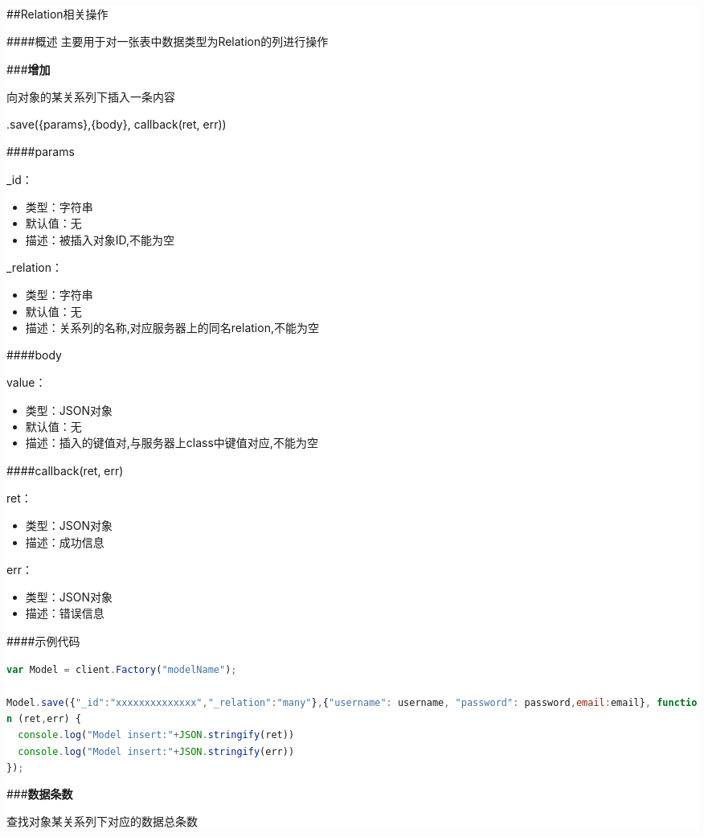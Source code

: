 
##Relation相关操作

####概述
主要用于对一张表中数据类型为Relation的列进行操作

###**增加**

向对象的某关系列下插入一条内容

.save({params},{body}, callback(ret, err))

####params

_id：

- 类型：字符串
- 默认值：无
- 描述：被插入对象ID,不能为空

_relation：

- 类型：字符串
- 默认值：无
- 描述：关系列的名称,对应服务器上的同名relation,不能为空

####body

value：

- 类型：JSON对象
- 默认值：无
- 描述：插入的键值对,与服务器上class中键值对应,不能为空

####callback(ret, err)

ret：

- 类型：JSON对象
- 描述：成功信息

err：

- 类型：JSON对象
- 描述：错误信息

####示例代码

```js
var Model = client.Factory("modelName");

Model.save({"_id":"xxxxxxxxxxxxxx","_relation":"many"},{"username": username, "password": password,email:email}, function (ret,err) {
  console.log("Model insert:"+JSON.stringify(ret))
  console.log("Model insert:"+JSON.stringify(err))
});
```


###**数据条数**

查找对象某关系列下对应的数据总条数
